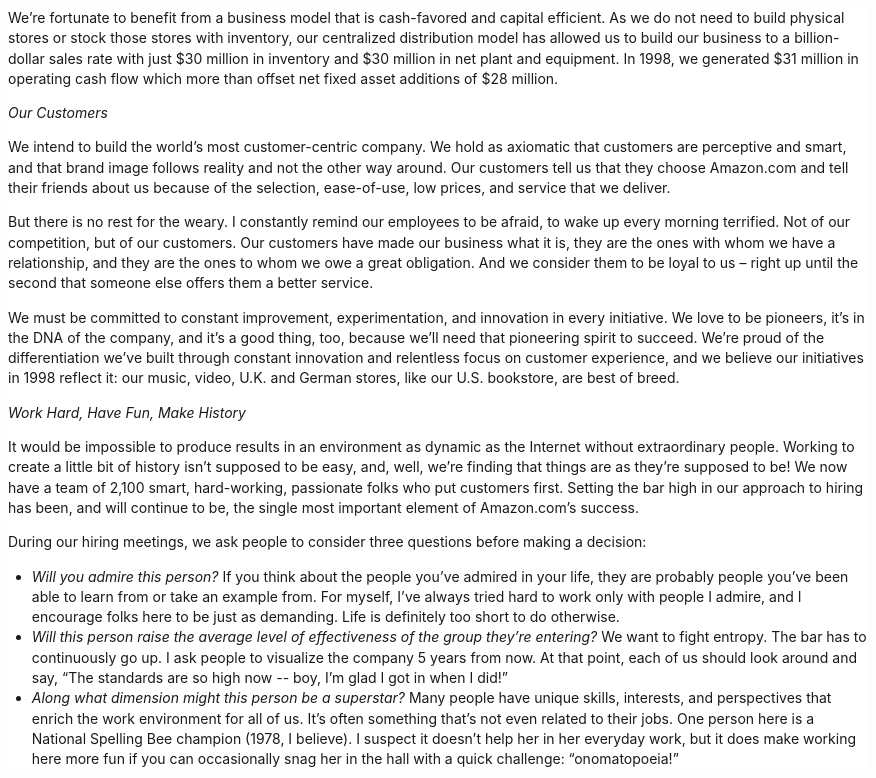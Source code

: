 We’re fortunate to benefit from a business model that is cash-favored and capital
efficient. As we do not need to build physical stores or stock those stores with inventory,
our centralized distribution model has allowed us to build our business to a billion-dollar
sales rate with just $30 million in inventory and $30 million in net plant and equipment.
In 1998, we generated $31 million in operating cash flow which more than offset net
fixed asset additions of $28 million.

_Our Customers_

We intend to build the world’s most customer-centric company. We hold as
axiomatic that customers are perceptive and smart, and that brand image follows reality
and not the other way around. Our customers tell us that they choose Amazon.com and
tell their friends about us because of the selection, ease-of-use, low prices, and service
that we deliver.

But there is no rest for the weary. I constantly remind our employees to be afraid,
to wake up every morning terrified. Not of our competition, but of our customers. Our
customers have made our business what it is, they are the ones with whom we have a
relationship, and they are the ones to whom we owe a great obligation. And we consider
them to be loyal to us – right up until the second that someone else offers them a better
service.

We must be committed to constant improvement, experimentation, and innovation
in every initiative. We love to be pioneers, it’s in the DNA of the company, and it’s a
good thing, too, because we’ll need that pioneering spirit to succeed. We’re proud of the
differentiation we’ve built through constant innovation and relentless focus on customer
experience, and we believe our initiatives in 1998 reflect it: our music, video, U.K. and
German stores, like our U.S. bookstore, are best of breed.

_Work Hard, Have Fun, Make History_

It would be impossible to produce results in an environment as dynamic as the
Internet without extraordinary people. Working to create a little bit of history isn’t
supposed to be easy, and, well, we’re finding that things are as they’re supposed to be!
We now have a team of 2,100 smart, hard-working, passionate folks who put customers
first. Setting the bar high in our approach to hiring has been, and will continue to be, the
single most important element of Amazon.com’s success.

During our hiring meetings, we ask people to consider three questions before making
a decision:

* _Will you admire this person?_ If you think about the people you’ve admired in
  your life, they are probably people you’ve been able to learn from or take an
  example from. For myself, I’ve always tried hard to work only with people I
  admire, and I encourage folks here to be just as demanding. Life is definitely too
  short to do otherwise.
* _Will this person raise the average level of effectiveness of the group they’re_
  _entering?_ We want to fight entropy. The bar has to continuously go up. I ask
  people to visualize the company 5 years from now. At that point, each of us
  should look around and say, “The standards are so high now -- boy, I’m glad I got
  in when I did!”
* _Along what dimension might this person be a superstar?_ Many people have
  unique skills, interests, and perspectives that enrich the work environment for all
  of us. It’s often something that’s not even related to their jobs. One person here
  is a National Spelling Bee champion (1978, I believe). I suspect it doesn’t help
  her in her everyday work, but it does make working here more fun if you can
  occasionally snag her in the hall with a quick challenge: “onomatopoeia!”

